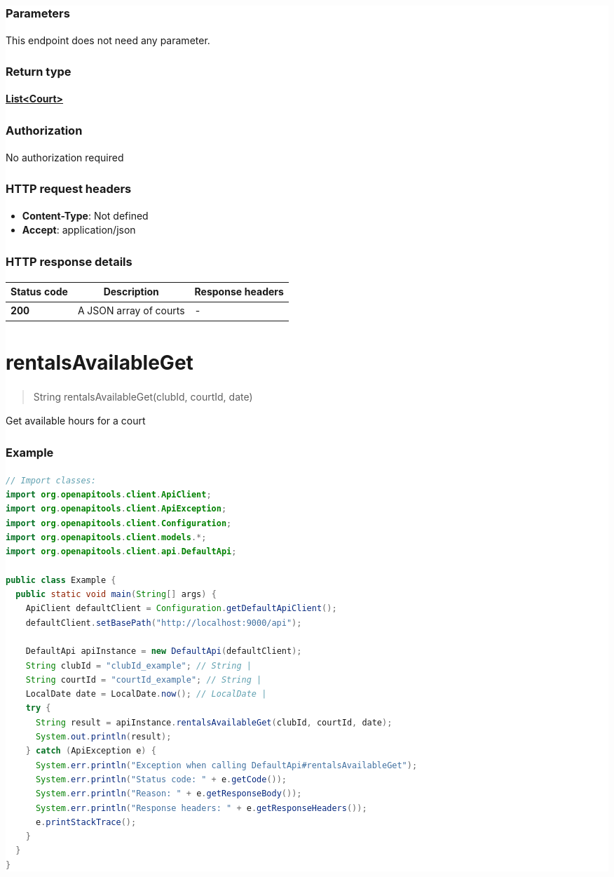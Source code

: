 ### Parameters
This endpoint does not need any parameter.

### Return type

[**List&lt;Court&gt;**](Court.md)

### Authorization

No authorization required

### HTTP request headers

 - **Content-Type**: Not defined
 - **Accept**: application/json

### HTTP response details
| Status code | Description | Response headers |
|-------------|-------------|------------------|
| **200** | A JSON array of courts |  -  |

<a id="rentalsAvailableGet"></a>
# **rentalsAvailableGet**
> String rentalsAvailableGet(clubId, courtId, date)

Get available hours for a court

### Example
```java
// Import classes:
import org.openapitools.client.ApiClient;
import org.openapitools.client.ApiException;
import org.openapitools.client.Configuration;
import org.openapitools.client.models.*;
import org.openapitools.client.api.DefaultApi;

public class Example {
  public static void main(String[] args) {
    ApiClient defaultClient = Configuration.getDefaultApiClient();
    defaultClient.setBasePath("http://localhost:9000/api");

    DefaultApi apiInstance = new DefaultApi(defaultClient);
    String clubId = "clubId_example"; // String | 
    String courtId = "courtId_example"; // String | 
    LocalDate date = LocalDate.now(); // LocalDate | 
    try {
      String result = apiInstance.rentalsAvailableGet(clubId, courtId, date);
      System.out.println(result);
    } catch (ApiException e) {
      System.err.println("Exception when calling DefaultApi#rentalsAvailableGet");
      System.err.println("Status code: " + e.getCode());
      System.err.println("Reason: " + e.getResponseBody());
      System.err.println("Response headers: " + e.getResponseHeaders());
      e.printStackTrace();
    }
  }
}
```
